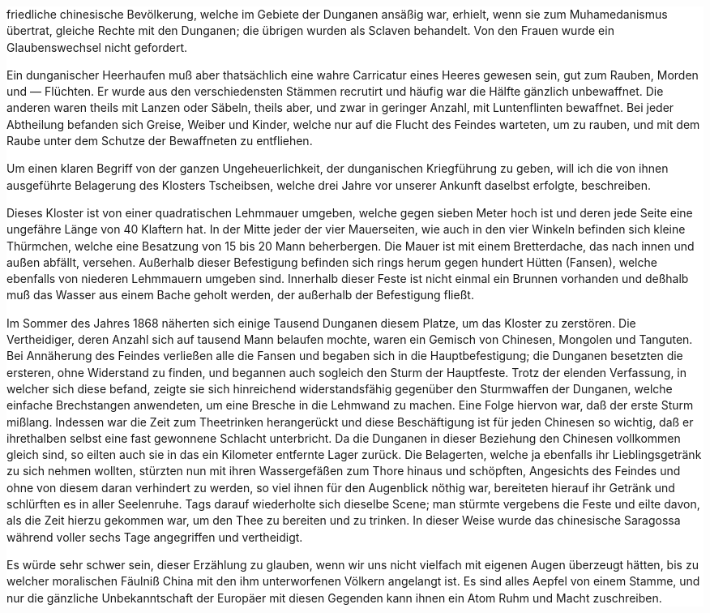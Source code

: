 friedliche chinesische Bevölkerung, welche im Gebiete der Dunganen ansäßig war,
erhielt, wenn sie zum Muhamedanismus übertrat, gleiche Rechte mit den Dunganen;
die übrigen wurden als Sclaven behandelt. Von den Frauen wurde ein
Glaubenswechsel nicht gefordert.

Ein dunganischer Heerhaufen muß aber thatsächlich eine wahre Carricatur eines
Heeres gewesen sein, gut zum Rauben, Morden und — Flüchten. Er wurde aus den
verschiedensten Stämmen recrutirt und häufig war die Hälfte gänzlich
unbewaffnet. Die anderen waren theils mit Lanzen oder Säbeln, theils aber, und
zwar in geringer Anzahl, mit Luntenflinten bewaffnet. Bei jeder Abtheilung
befanden sich Greise, Weiber und Kinder, welche nur auf die Flucht des Feindes
warteten, um zu rauben, und mit dem Raube unter dem Schutze der Bewaffneten zu
entfliehen.

Um einen klaren Begriff von der ganzen Ungeheuerlichkeit, der dunganischen
Kriegführung zu geben, will ich die von ihnen ausgeführte Belagerung des
Klosters Tscheibsen, welche drei Jahre vor unserer Ankunft daselbst erfolgte,
beschreiben.

Dieses Kloster ist von einer quadratischen Lehmmauer umgeben, welche gegen
sieben Meter hoch ist und deren jede Seite eine ungefähre Länge von 40 Klaftern
hat. In der Mitte jeder der vier Mauerseiten, wie auch in den vier Winkeln
befinden sich kleine Thürmchen, welche eine Besatzung von 15 bis 20 Mann
beherbergen. Die Mauer ist mit einem Bretterdache, das nach innen und außen
abfällt, versehen. Außerhalb dieser Befestigung befinden sich rings herum gegen
hundert Hütten (Fansen), welche ebenfalls von niederen Lehmmauern umgeben sind.
Innerhalb dieser Feste ist nicht einmal ein Brunnen vorhanden und deßhalb muß
das Wasser aus einem Bache geholt werden, der außerhalb der Befestigung fließt.

Im Sommer des Jahres 1868 näherten sich einige Tausend Dunganen diesem Platze,
um das Kloster zu zerstören. Die Vertheidiger, deren Anzahl sich auf tausend
Mann belaufen mochte, waren ein Gemisch von Chinesen, Mongolen und Tanguten. Bei
Annäherung des Feindes verließen alle die Fansen und begaben sich in die
Hauptbefestigung; die Dunganen besetzten die ersteren, ohne Widerstand zu
finden, und begannen auch sogleich den Sturm der Hauptfeste. Trotz der elenden
Verfassung, in welcher sich diese befand, zeigte sie sich hinreichend
widerstandsfähig gegenüber den Sturmwaffen der Dunganen, welche einfache
Brechstangen anwendeten, um eine Bresche in die Lehmwand zu machen. Eine Folge
hiervon war, daß der erste Sturm mißlang. Indessen war die Zeit zum Theetrinken
herangerückt und diese Beschäftigung ist für jeden Chinesen so wichtig, daß er
ihrethalben selbst eine fast gewonnene Schlacht unterbricht. Da die Dunganen in
dieser Beziehung den Chinesen vollkommen gleich sind, so eilten auch sie in das
ein Kilometer entfernte Lager zurück. Die Belagerten, welche ja ebenfalls ihr
Lieblingsgetränk zu sich nehmen wollten, stürzten nun mit ihren Wassergefäßen
zum Thore hinaus und schöpften, Angesichts des Feindes und ohne von diesem daran
verhindert zu werden, so viel ihnen für den Augenblick nöthig war, bereiteten
hierauf ihr Getränk und schlürften es in aller Seelenruhe. Tags darauf
wiederholte sich dieselbe Scene; man stürmte vergebens die Feste und eilte
davon, als die Zeit hierzu gekommen war, um den Thee zu bereiten und zu trinken.
In dieser Weise wurde das chinesische Saragossa während voller sechs Tage
angegriffen und vertheidigt.

Es würde sehr schwer sein, dieser Erzählung zu glauben, wenn wir uns nicht
vielfach mit eigenen Augen überzeugt hätten, bis zu welcher moralischen Fäulniß
China mit den ihm unterworfenen Völkern angelangt ist. Es sind alles Aepfel von
einem Stamme, und nur die gänzliche Unbekanntschaft der Europäer mit diesen
Gegenden kann ihnen ein Atom Ruhm und Macht zuschreiben.
